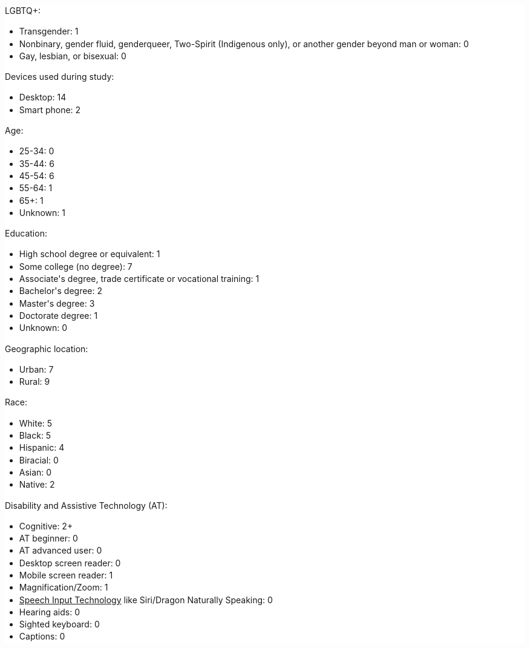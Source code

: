 
LGBTQ+:
* Transgender: 1 
* Nonbinary, gender fluid, genderqueer, Two-Spirit (Indigenous only), or another gender beyond man or woman: 0
* Gay, lesbian, or bisexual: 0


Devices used during study: 
* Desktop: 14
* Smart phone: 2


Age:
* 25-34: 0
* 35-44: 6
* 45-54: 6
* 55-64: 1
* 65+: 1
* Unknown: 1


Education:
* High school degree or equivalent: 1
* Some college (no degree): 7
* Associate's degree, trade certificate or vocational training: 1
* Bachelor's degree: 2
* Master's degree: 3
* Doctorate degree: 1
* Unknown: 0


Geographic location:
* Urban: 7
* Rural: 9


Race:
* White: 5
* Black: 5
* Hispanic: 4
* Biracial: 0
* Asian: 0
* Native: 2


Disability and Assistive Technology (AT):
* Cognitive: 2+
* AT beginner: 0
* AT advanced user: 0
* Desktop screen reader: 0
* Mobile screen reader: 1
* Magnification/Zoom: 1
* [Speech Input Technology](https://www.w3.org/WAI/perspective-videos/voice/) like Siri/Dragon Naturally Speaking: 0
* Hearing aids: 0
* Sighted keyboard: 0
* Captions: 0

